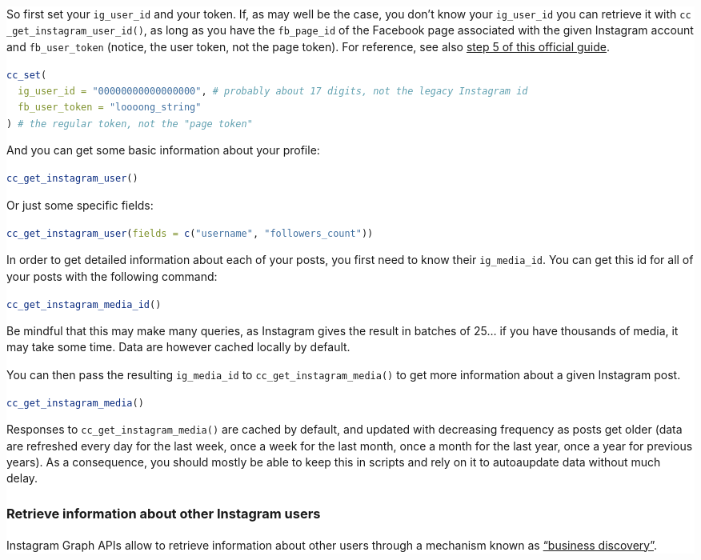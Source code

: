 So first set your `ig_user_id` and your token. If, as may well be the
case, you don’t know your `ig_user_id` you can retrieve it with
`cc_get_instagram_user_id()`, as long as you have the `fb_page_id` of
the Facebook page associated with the given Instagram account and
`fb_user_token` (notice, the user token, not the page token). For
reference, see also [step 5 of this official
guide](https://developers.facebook.com/docs/instagram-api/getting-started/).

``` r
cc_set(
  ig_user_id = "00000000000000000", # probably about 17 digits, not the legacy Instagram id
  fb_user_token = "loooong_string"
) # the regular token, not the "page token"
```

And you can get some basic information about your profile:

``` r
cc_get_instagram_user()
```

Or just some specific fields:

``` r
cc_get_instagram_user(fields = c("username", "followers_count"))
```

In order to get detailed information about each of your posts, you first
need to know their `ig_media_id`. You can get this id for all of your
posts with the following command:

``` r
cc_get_instagram_media_id()
```

Be mindful that this may make many queries, as Instagram gives the
result in batches of 25… if you have thousands of media, it may take
some time. Data are however cached locally by default.

You can then pass the resulting `ig_media_id` to
`cc_get_instagram_media()` to get more information about a given
Instagram post.

``` r
cc_get_instagram_media()
```

Responses to `cc_get_instagram_media()` are cached by default, and
updated with decreasing frequency as posts get older (data are refreshed
every day for the last week, once a week for the last month, once a
month for the last year, once a year for previous years). As a
consequence, you should mostly be able to keep this in scripts and rely
on it to autoaupdate data without much delay.

### Retrieve information about other Instagram users

Instagram Graph APIs allow to retrieve information about other users
through a mechanism known as [“business
discovery”](https://developers.facebook.com/docs/instagram-platform/instagram-graph-api/reference/ig-user/business_discovery/).
